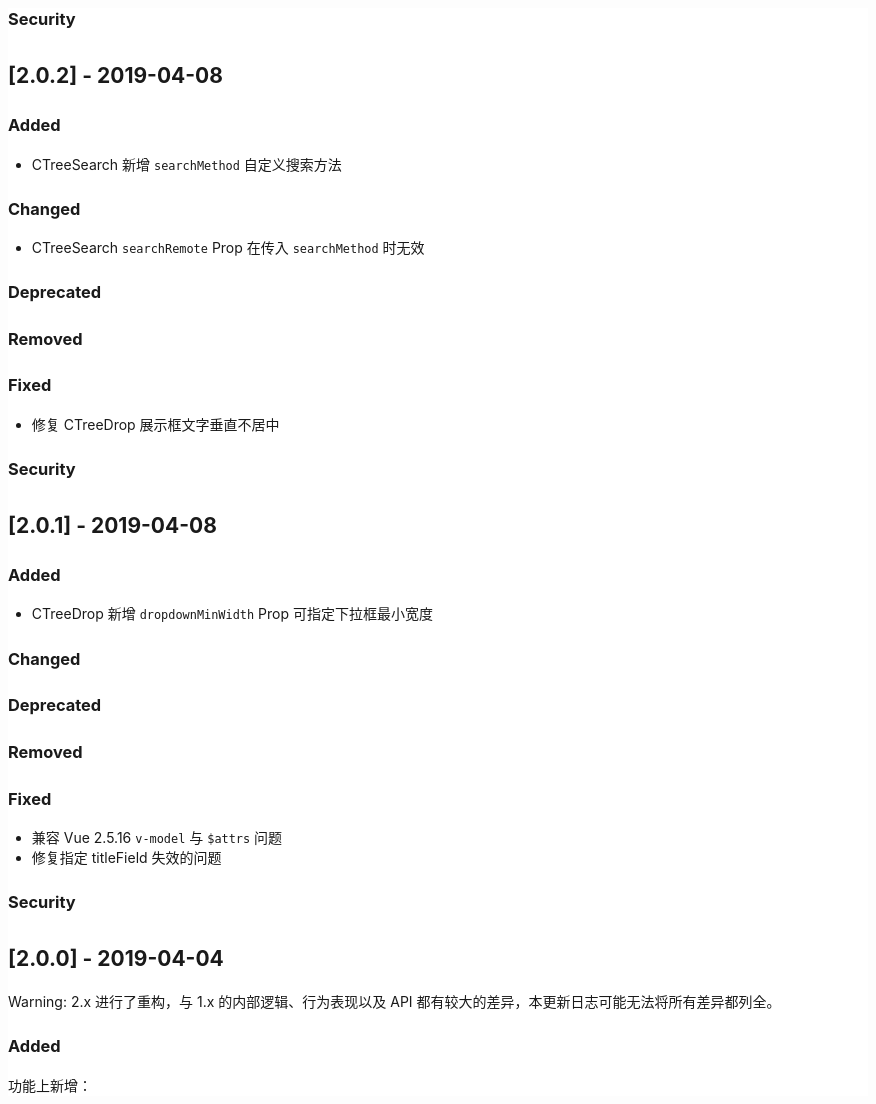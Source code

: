 ### Security

## [2.0.2] - 2019-04-08

### Added

- CTreeSearch 新增 `searchMethod` 自定义搜索方法

### Changed

- CTreeSearch `searchRemote` Prop 在传入 `searchMethod` 时无效

### Deprecated

### Removed

### Fixed

- 修复 CTreeDrop 展示框文字垂直不居中

### Security

## [2.0.1] - 2019-04-08

### Added

- CTreeDrop 新增 `dropdownMinWidth` Prop 可指定下拉框最小宽度

### Changed

### Deprecated

### Removed

### Fixed

- 兼容 Vue 2.5.16 `v-model` 与 `$attrs` 问题
- 修复指定 titleField 失效的问题

### Security

## [2.0.0] - 2019-04-04

Warning: 2.x 进行了重构，与 1.x 的内部逻辑、行为表现以及 API 都有较大的差异，本更新日志可能无法将所有差异都列全。

### Added

功能上新增：
